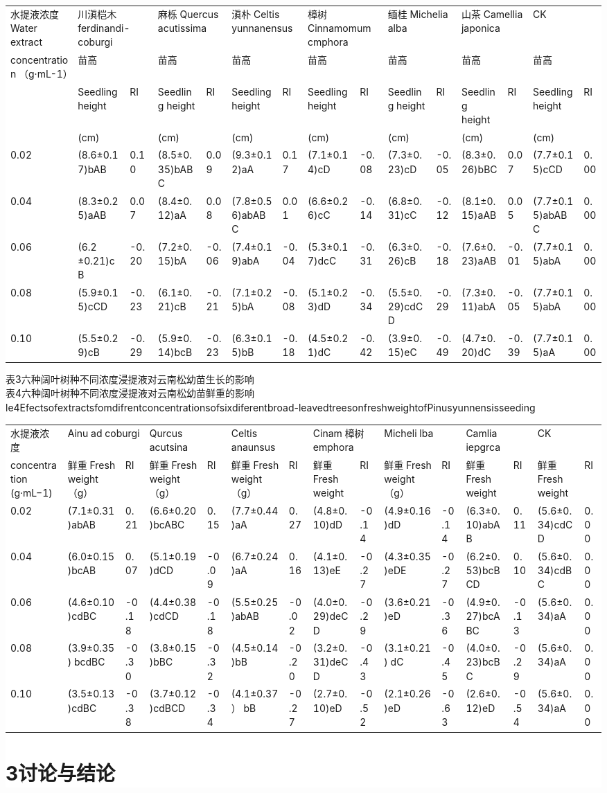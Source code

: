 <html><body><table><tr><td>水提液浓度 Water extract</td><td colspan="2">川滇桤木 ferdinandi-coburgi</td><td colspan="2">麻栎 Quercus acutissima</td><td colspan="2">滇朴 Celtis yunnanensus</td><td colspan="2">樟树 Cinnamomum cmphora</td><td colspan="2">缅桂 Michelia alba</td><td colspan="2">山茶 Camellia japonica</td><td colspan="2">CK</td></tr><tr><td>concentration （g·mL-1）</td><td>苗高</td><td></td><td>苗高</td><td></td><td>苗高</td><td></td><td>苗高</td><td></td><td>苗高</td><td></td><td>苗高</td><td></td><td>苗高</td><td></td></tr><tr><td></td><td>Seedling height</td><td>RI</td><td>Seedling height</td><td>RI</td><td>Seedling height</td><td>RI</td><td>Seedling height</td><td>RI</td><td>Seedling height</td><td>RI</td><td>Seedling height</td><td>RI</td><td>Seedling height</td><td>RI</td></tr><tr><td></td><td>(cm)</td><td></td><td>(cm)</td><td></td><td>(cm)</td><td></td><td>(cm)</td><td></td><td>(cm)</td><td></td><td>(cm)</td><td></td><td>(cm)</td><td></td></tr><tr><td>0.02</td><td>(8.6±0.17)bAB</td><td>0.10</td><td>(8.5±0.35)bABC</td><td>0.09</td><td>(9.3±0.12)aA</td><td>0.17</td><td>(7.1±0.14)cD</td><td>-0.08</td><td>(7.3±0.23)cD</td><td>-0.05</td><td>(8.3±0.26)bBC</td><td>0.07</td><td>(7.7±0.15)cCD</td><td>0.00</td></tr><tr><td>0.04</td><td>(8.3±0.25)aAB</td><td>0.07</td><td>(8.4±0.12)aA</td><td>0.08</td><td>(7.8±0.56)abABC</td><td>0.01</td><td>(6.6±0.26)cC</td><td>-0.14</td><td>(6.8±0.31)cC</td><td>-0.12</td><td>(8.1±0.15)aAB</td><td>0.05</td><td>(7.7±0.15)abABC</td><td>0.00</td></tr><tr><td>0.06</td><td>(6.2 ±0.21)cB</td><td>-0.20</td><td>(7.2±0.15)bA</td><td>-0.06</td><td>(7.4±0.19)abA</td><td>-0.04</td><td>(5.3±0.17)dcC</td><td>-0.31</td><td>(6.3±0.26)cB</td><td>-0.18</td><td>(7.6±0.23)aAB</td><td>-0.01</td><td>(7.7±0.15)abA</td><td>0.00</td></tr><tr><td>0.08</td><td>(5.9±0.15)cCD</td><td>-0.23</td><td>(6.1±0.21)cB</td><td>-0.21</td><td>(7.1±0.25)bA</td><td>-0.08</td><td>(5.1±0.23)dD</td><td>-0.34</td><td>(5.5±0.29)cdCD</td><td>-0.29</td><td>(7.3±0.11)abA</td><td>-0.05</td><td>(7.7±0.15)abA</td><td>0.00</td></tr><tr><td>0.10</td><td>(5.5±0.29)cB</td><td>-0.29</td><td>(5.9±0.14)bcB</td><td>-0.23</td><td>(6.3±0.15)bB</td><td>-0.18</td><td>(4.5±0.21)dC</td><td>-0.42</td><td>(3.9±0.15)eC</td><td>-0.49</td><td>(4.7±0.20)dC</td><td>-0.39</td><td>(7.7±0.15)aA</td><td>0.00</td></tr></table></body></html>

表3六种阔叶树种不同浓度浸提液对云南松幼苗生长的影响  
表4六种阔叶树种不同浓度浸提液对云南松幼苗鲜重的影响  
le4Efectsofextractsfomdifrentconcentrationsofsixdiferentbroad-leavedtreesonfreshweightofPinusyunnensisseeding   

<html><body><table><tr><td>水提液浓度</td><td colspan="2">Ainu ad coburgi</td><td colspan="2">Qurcus acutsina</td><td colspan="2">Celtis anaunsus</td><td colspan="2">Cinam 樟树 emphora</td><td colspan="2">Micheli lba</td><td colspan="2">Camlia iepgrca</td><td colspan="2">CK</td></tr><tr><td>concentration (g·mL−1)</td><td>鲜重 Fresh weight （g）</td><td>RI</td><td>鲜重 Fresh weight （g）</td><td>RI</td><td>鲜重 Fresh weight （g）</td><td>RI</td><td>鲜重 Fresh weight</td><td>RI</td><td>鲜重 Fresh weight （g）</td><td>RI</td><td>鲜重 Fresh weight</td><td>RI</td><td>鲜重 Fresh weight</td><td>RI</td></tr><tr><td>0.02</td><td>(7.1±0.31)abAB</td><td>0.21</td><td>(6.6±0.20)bcABC</td><td>0.15</td><td>(7.7±0.44)aA</td><td>0.27</td><td>(4.8±0.10)dD</td><td>-0.14</td><td>(4.9±0.16)dD</td><td>-0.14</td><td>(6.3±0.10)abAB</td><td>0.11</td><td>(5.6±0.34)cdCD</td><td>0.00</td></tr><tr><td>0.04</td><td>(6.0±0.15)bcAB</td><td>0.07</td><td>(5.1±0.19)dCD</td><td>-0.09</td><td>(6.7±0.24)aA</td><td>0.16</td><td>(4.1±0.13)eE</td><td>-0.27</td><td>(4.3±0.35)eDE</td><td>-0.27</td><td>(6.2±0.53)bcBCD</td><td>0.10</td><td>(5.6±0.34)cdBC</td><td>0.00</td></tr><tr><td>0.06</td><td>(4.6±0.10)cdBC</td><td>-0.18</td><td>(4.4±0.38)cdCD</td><td>-0.18</td><td>(5.5±0.25)abAB</td><td>-0.02</td><td>(4.0±0.29)deCD</td><td>-0.29</td><td>(3.6±0.21)eD</td><td>-0.36</td><td>(4.9±0.27)bcABC</td><td>-0.13</td><td>(5.6±0.34)aA</td><td>0.00</td></tr><tr><td>0.08</td><td>(3.9±0.35) bcdBC</td><td>-0.30</td><td>(3.8±0.15)bBC</td><td>-0.32</td><td>(4.5±0.14)bB</td><td>-0.20</td><td>(3.2±0.31)deCD</td><td>-0.43</td><td>(3.1±0.21) dC</td><td>-0.45</td><td>(4.0±0.23)bcBC</td><td>-0.29</td><td>(5.6±0.34)aA</td><td>0.00</td></tr><tr><td>0.10</td><td>(3.5±0.13)cdBC</td><td>-0.38</td><td>(3.7±0.12)cdBCD</td><td>-0.34</td><td>(4.1±0.37） bB</td><td>-0.27</td><td>(2.7±0.10)eD</td><td>-0.52</td><td>(2.1±0.26)eD</td><td>-0.63</td><td>(2.6±0.12)eD</td><td>-0.54</td><td>(5.6±0.34)aA</td><td>0.00</td></tr></table></body></html>

# 3讨论与结论
